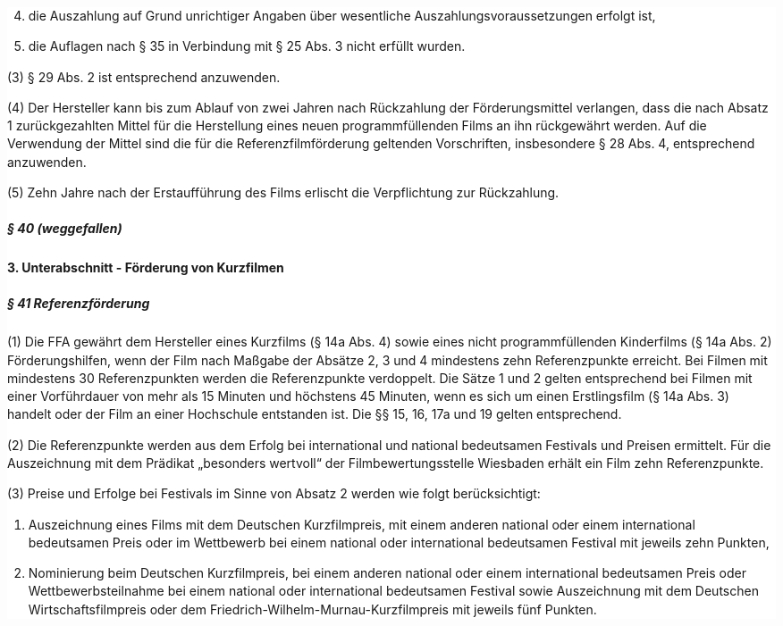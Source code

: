 
4.  die Auszahlung auf Grund unrichtiger Angaben über wesentliche
    Auszahlungsvoraussetzungen erfolgt ist,


5.  die Auflagen nach § 35 in Verbindung mit § 25 Abs. 3 nicht erfüllt
    wurden.




(3) § 29 Abs. 2 ist entsprechend anzuwenden.

(4) Der Hersteller kann bis zum Ablauf von zwei Jahren nach
Rückzahlung der Förderungsmittel verlangen, dass die nach Absatz 1
zurückgezahlten Mittel für die Herstellung eines neuen
programmfüllenden Films an ihn rückgewährt werden. Auf die Verwendung
der Mittel sind die für die Referenzfilmförderung geltenden
Vorschriften, insbesondere § 28 Abs. 4, entsprechend anzuwenden.

(5) Zehn Jahre nach der Erstaufführung des Films erlischt die
Verpflichtung zur Rückzahlung.


##### § 40 (weggefallen)



#### 3. Unterabschnitt - Förderung von Kurzfilmen



##### § 41 Referenzförderung

(1) Die FFA gewährt dem Hersteller eines Kurzfilms (§ 14a Abs. 4)
sowie eines nicht programmfüllenden Kinderfilms (§ 14a Abs. 2)
Förderungshilfen, wenn der Film nach Maßgabe der Absätze 2, 3 und 4
mindestens zehn Referenzpunkte erreicht. Bei Filmen mit mindestens 30
Referenzpunkten werden die Referenzpunkte verdoppelt. Die Sätze 1 und
2 gelten entsprechend bei Filmen mit einer Vorführdauer von mehr als
15 Minuten und höchstens 45 Minuten, wenn es sich um einen
Erstlingsfilm (§ 14a Abs. 3) handelt oder der Film an einer Hochschule
entstanden ist. Die §§ 15, 16, 17a und 19 gelten entsprechend.

(2) Die Referenzpunkte werden aus dem Erfolg bei international und
national bedeutsamen Festivals und Preisen ermittelt. Für die
Auszeichnung mit dem Prädikat „besonders wertvoll“ der
Filmbewertungsstelle Wiesbaden erhält ein Film zehn Referenzpunkte.

(3) Preise und Erfolge bei Festivals im Sinne von Absatz 2 werden wie
folgt berücksichtigt:

1.  Auszeichnung eines Films mit dem Deutschen Kurzfilmpreis, mit einem
    anderen national oder einem international bedeutsamen Preis oder im
    Wettbewerb bei einem national oder international bedeutsamen Festival
    mit jeweils zehn Punkten,


2.  Nominierung beim Deutschen Kurzfilmpreis, bei einem anderen national
    oder einem international bedeutsamen Preis oder Wettbewerbsteilnahme
    bei einem national oder international bedeutsamen Festival sowie
    Auszeichnung mit dem Deutschen Wirtschaftsfilmpreis oder dem
    Friedrich-Wilhelm-Murnau-Kurzfilmpreis mit jeweils fünf Punkten.
